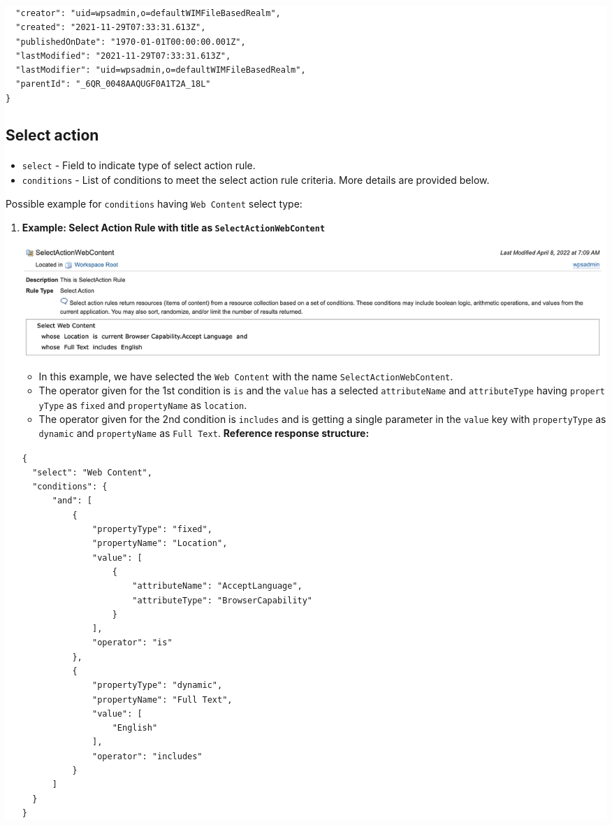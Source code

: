 ```
  "creator": "uid=wpsadmin,o=defaultWIMFileBasedRealm",
  "created": "2021-11-29T07:33:31.613Z",
  "publishedOnDate": "1970-01-01T00:00:00.001Z",
  "lastModified": "2021-11-29T07:33:31.613Z",
  "lastModifier": "uid=wpsadmin,o=defaultWIMFileBasedRealm",
  "parentId": "_6QR_0048AAQUGF0A1T2A_18L"
}
```


## Select action

-   `select` - Field to indicate type of select action rule.
-   `conditions` - List of conditions to meet the select action rule criteria. More details are provided below.

Possible example for `conditions` having `Web Content` select type:

1.  **Example: Select Action Rule with title as `SelectActionWebContent`**

    ![Select UI](../../../../../images/select-ui.png)

    -   In this example, we have selected the `Web Content` with the name `SelectActionWebContent`.
    -   The operator given for the 1st condition is `is` and the `value` has a selected `attributeName` and `attributeType` having `propertyType` as `fixed` and `propertyName` as `location`.
    -   The operator given for the 2nd condition is `includes` and is getting a single parameter in the `value` key with `propertyType` as `dynamic` and `propertyName` as `Full Text`.
    **Reference response structure:**

    ```
    {
      "select": "Web Content",
      "conditions": {
          "and": [
              {
                  "propertyType": "fixed",
                  "propertyName": "Location",
                  "value": [
                      {
                          "attributeName": "AcceptLanguage",
                          "attributeType": "BrowserCapability"
                      }
                  ],
                  "operator": "is"
              },
              {
                  "propertyType": "dynamic",
                  "propertyName": "Full Text",
                  "value": [
                      "English"
                  ],
                  "operator": "includes"
              }
          ]
      }
    }
    ```